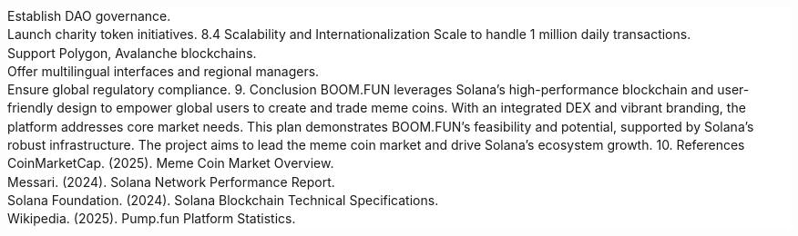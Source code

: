 Establish DAO governance.  
Launch charity token initiatives.
8.4 Scalability and Internationalization
Scale to handle 1 million daily transactions.  
Support Polygon, Avalanche blockchains.  
Offer multilingual interfaces and regional managers.  
Ensure global regulatory compliance.
9. Conclusion
BOOM.FUN leverages Solana’s high-performance blockchain and user-friendly design to empower global users to create and trade meme coins. With an integrated DEX and vibrant branding, the platform addresses core market needs. This plan demonstrates BOOM.FUN’s feasibility and potential, supported by Solana’s robust infrastructure. The project aims to lead the meme coin market and drive Solana’s ecosystem growth.
10. References
CoinMarketCap. (2025). Meme Coin Market Overview.  
Messari. (2024). Solana Network Performance Report.  
Solana Foundation. (2024). Solana Blockchain Technical Specifications.  
Wikipedia. (2025). Pump.fun Platform Statistics.